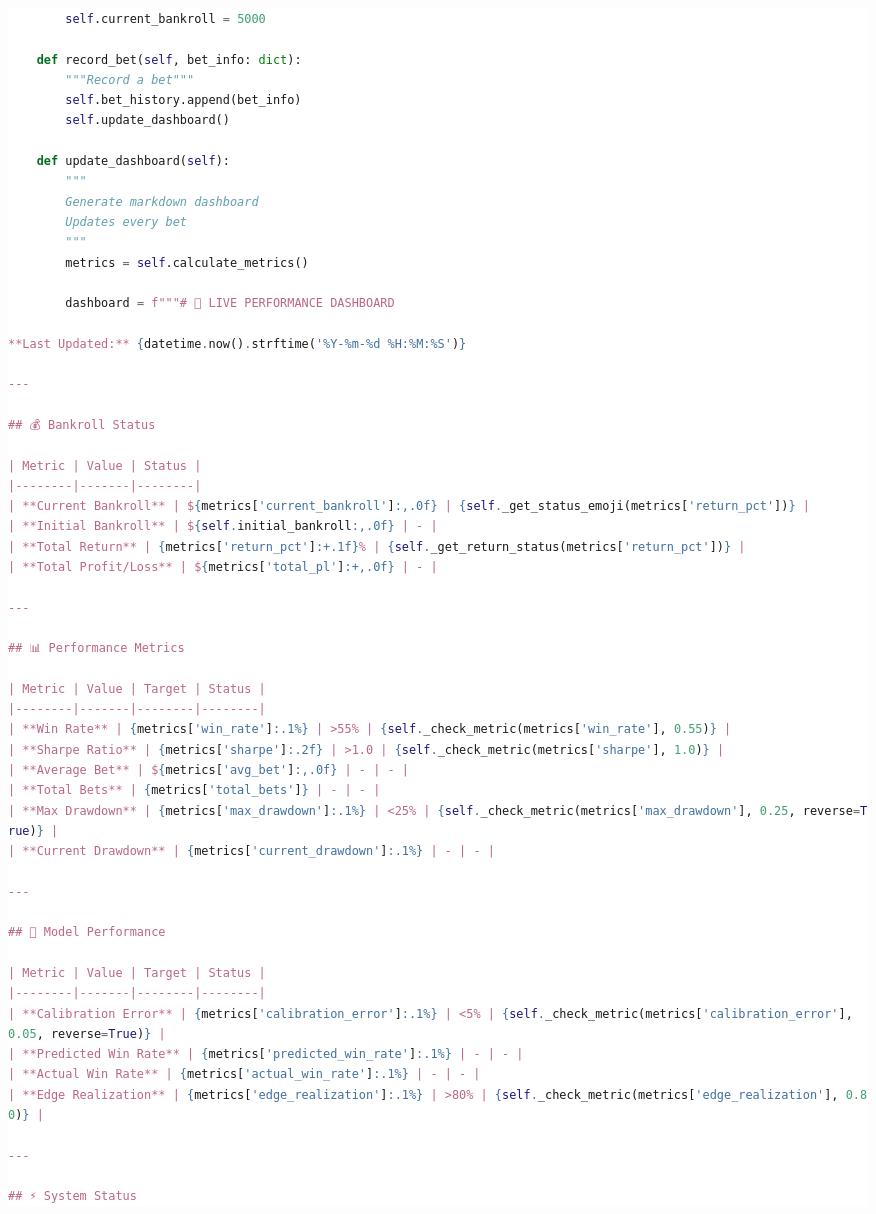 ```python
        self.current_bankroll = 5000
    
    def record_bet(self, bet_info: dict):
        """Record a bet"""
        self.bet_history.append(bet_info)
        self.update_dashboard()
    
    def update_dashboard(self):
        """
        Generate markdown dashboard
        Updates every bet
        """
        metrics = self.calculate_metrics()
        
        dashboard = f"""# 🚀 LIVE PERFORMANCE DASHBOARD

**Last Updated:** {datetime.now().strftime('%Y-%m-%d %H:%M:%S')}

---

## 💰 Bankroll Status

| Metric | Value | Status |
|--------|-------|--------|
| **Current Bankroll** | ${metrics['current_bankroll']:,.0f} | {self._get_status_emoji(metrics['return_pct'])} |
| **Initial Bankroll** | ${self.initial_bankroll:,.0f} | - |
| **Total Return** | {metrics['return_pct']:+.1f}% | {self._get_return_status(metrics['return_pct'])} |
| **Total Profit/Loss** | ${metrics['total_pl']:+,.0f} | - |

---

## 📊 Performance Metrics

| Metric | Value | Target | Status |
|--------|-------|--------|--------|
| **Win Rate** | {metrics['win_rate']:.1%} | >55% | {self._check_metric(metrics['win_rate'], 0.55)} |
| **Sharpe Ratio** | {metrics['sharpe']:.2f} | >1.0 | {self._check_metric(metrics['sharpe'], 1.0)} |
| **Average Bet** | ${metrics['avg_bet']:,.0f} | - | - |
| **Total Bets** | {metrics['total_bets']} | - | - |
| **Max Drawdown** | {metrics['max_drawdown']:.1%} | <25% | {self._check_metric(metrics['max_drawdown'], 0.25, reverse=True)} |
| **Current Drawdown** | {metrics['current_drawdown']:.1%} | - | - |

---

## 🎯 Model Performance

| Metric | Value | Target | Status |
|--------|-------|--------|--------|
| **Calibration Error** | {metrics['calibration_error']:.1%} | <5% | {self._check_metric(metrics['calibration_error'], 0.05, reverse=True)} |
| **Predicted Win Rate** | {metrics['predicted_win_rate']:.1%} | - | - |
| **Actual Win Rate** | {metrics['actual_win_rate']:.1%} | - | - |
| **Edge Realization** | {metrics['edge_realization']:.1%} | >80% | {self._check_metric(metrics['edge_realization'], 0.80)} |

---

## ⚡ System Status
```